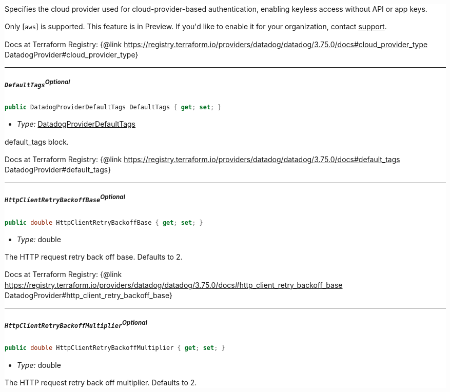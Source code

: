 Specifies the cloud provider used for cloud-provider-based authentication, enabling keyless access without API or app keys.

Only [`aws`] is supported. This feature is in Preview. If you'd like to enable it for your organization, contact [support](https://docs.datadoghq.com/help/).

Docs at Terraform Registry: {@link https://registry.terraform.io/providers/datadog/datadog/3.75.0/docs#cloud_provider_type DatadogProvider#cloud_provider_type}

---

##### `DefaultTags`<sup>Optional</sup> <a name="DefaultTags" id="@cdktf/provider-datadog.provider.DatadogProviderConfig.property.defaultTags"></a>

```csharp
public DatadogProviderDefaultTags DefaultTags { get; set; }
```

- *Type:* <a href="#@cdktf/provider-datadog.provider.DatadogProviderDefaultTags">DatadogProviderDefaultTags</a>

default_tags block.

Docs at Terraform Registry: {@link https://registry.terraform.io/providers/datadog/datadog/3.75.0/docs#default_tags DatadogProvider#default_tags}

---

##### `HttpClientRetryBackoffBase`<sup>Optional</sup> <a name="HttpClientRetryBackoffBase" id="@cdktf/provider-datadog.provider.DatadogProviderConfig.property.httpClientRetryBackoffBase"></a>

```csharp
public double HttpClientRetryBackoffBase { get; set; }
```

- *Type:* double

The HTTP request retry back off base. Defaults to 2.

Docs at Terraform Registry: {@link https://registry.terraform.io/providers/datadog/datadog/3.75.0/docs#http_client_retry_backoff_base DatadogProvider#http_client_retry_backoff_base}

---

##### `HttpClientRetryBackoffMultiplier`<sup>Optional</sup> <a name="HttpClientRetryBackoffMultiplier" id="@cdktf/provider-datadog.provider.DatadogProviderConfig.property.httpClientRetryBackoffMultiplier"></a>

```csharp
public double HttpClientRetryBackoffMultiplier { get; set; }
```

- *Type:* double

The HTTP request retry back off multiplier. Defaults to 2.
